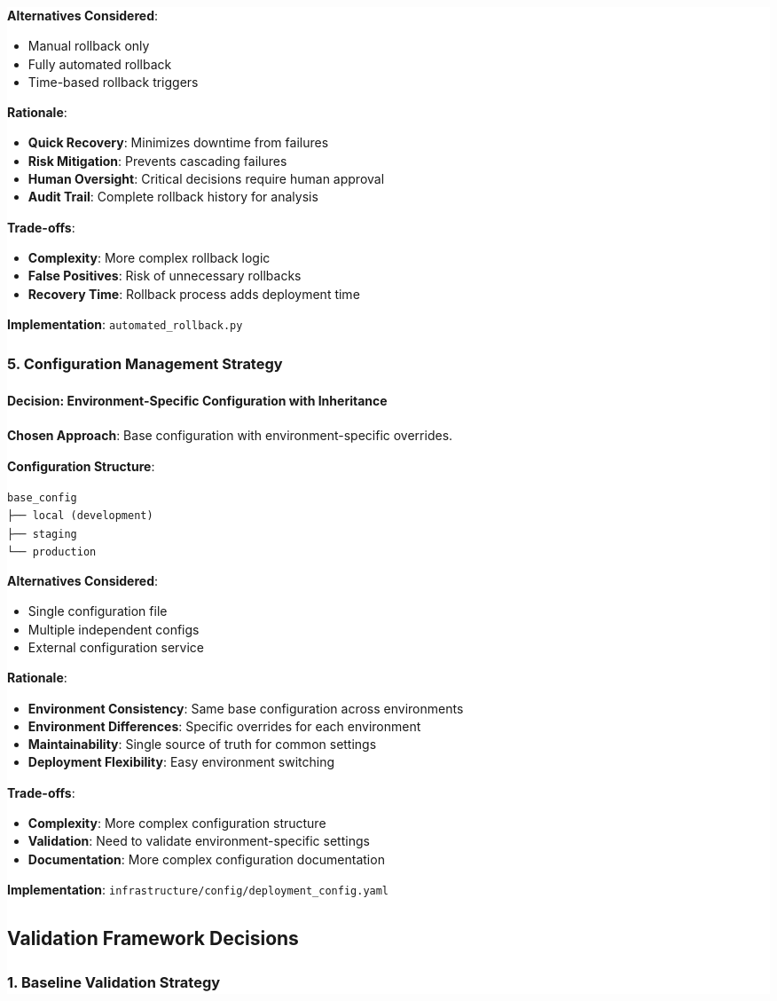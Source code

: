 **Alternatives Considered**:
- Manual rollback only
- Fully automated rollback
- Time-based rollback triggers

**Rationale**:
- **Quick Recovery**: Minimizes downtime from failures
- **Risk Mitigation**: Prevents cascading failures
- **Human Oversight**: Critical decisions require human approval
- **Audit Trail**: Complete rollback history for analysis

**Trade-offs**:
- **Complexity**: More complex rollback logic
- **False Positives**: Risk of unnecessary rollbacks
- **Recovery Time**: Rollback process adds deployment time

**Implementation**: `automated_rollback.py`

### 5. Configuration Management Strategy

#### Decision: Environment-Specific Configuration with Inheritance
**Chosen Approach**: Base configuration with environment-specific overrides.

**Configuration Structure**:
```
base_config
├── local (development)
├── staging
└── production
```

**Alternatives Considered**:
- Single configuration file
- Multiple independent configs
- External configuration service

**Rationale**:
- **Environment Consistency**: Same base configuration across environments
- **Environment Differences**: Specific overrides for each environment
- **Maintainability**: Single source of truth for common settings
- **Deployment Flexibility**: Easy environment switching

**Trade-offs**:
- **Complexity**: More complex configuration structure
- **Validation**: Need to validate environment-specific settings
- **Documentation**: More complex configuration documentation

**Implementation**: `infrastructure/config/deployment_config.yaml`

## Validation Framework Decisions

### 1. Baseline Validation Strategy
